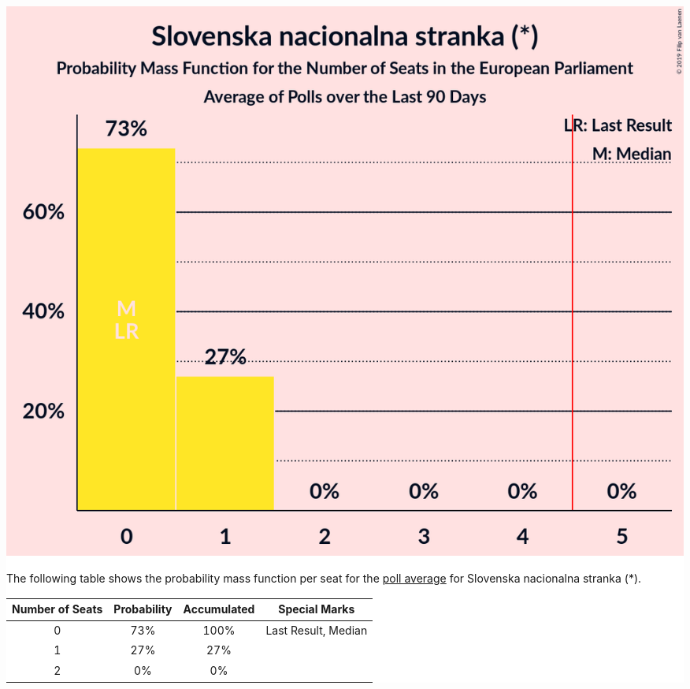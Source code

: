 ![Graph with seats probability mass function not yet produced](average-seats-pmf-slovenskanacionalnastranka.png "Seats Probability Mass Function")

The following table shows the probability mass function per seat for the [poll average](average.html) for Slovenska nacionalna stranka (*).

| Number of Seats | Probability | Accumulated | Special Marks |
|:---------------:|:-----------:|:-----------:|:-------------:|
| 0 | 73% | 100% | Last Result, Median |
| 1 | 27% | 27% |  |
| 2 | 0% | 0% |  |


